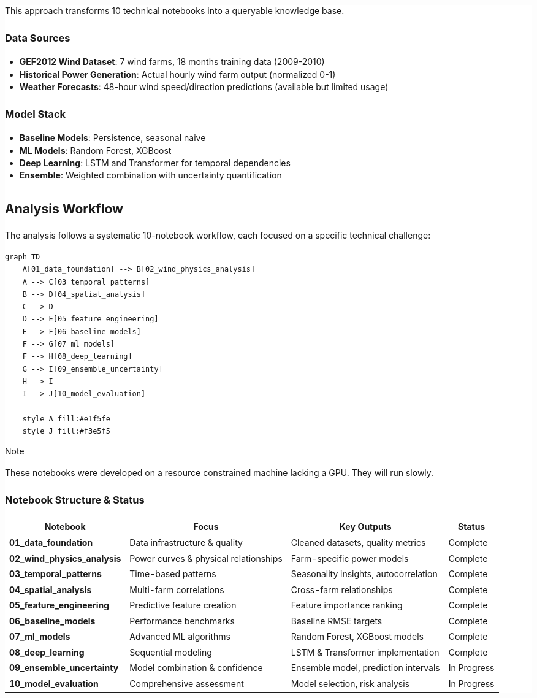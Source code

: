 This approach transforms 10 technical notebooks into a queryable knowledge base.

### Data Sources
- **GEF2012 Wind Dataset**: 7 wind farms, 18 months training data (2009-2010)
- **Historical Power Generation**: Actual hourly wind farm output (normalized 0-1)
- **Weather Forecasts**: 48-hour wind speed/direction predictions (available but limited usage)

### Model Stack
- **Baseline Models**: Persistence, seasonal naive
- **ML Models**: Random Forest, XGBoost
- **Deep Learning**: LSTM and Transformer for temporal dependencies
- **Ensemble**: Weighted combination with uncertainty quantification

## Analysis Workflow

The analysis follows a systematic 10-notebook workflow, each focused on a specific technical challenge:

```mermaid
graph TD
    A[01_data_foundation] --> B[02_wind_physics_analysis]
    A --> C[03_temporal_patterns]
    B --> D[04_spatial_analysis]
    C --> D
    D --> E[05_feature_engineering]
    E --> F[06_baseline_models]
    F --> G[07_ml_models]
    F --> H[08_deep_learning]
    G --> I[09_ensemble_uncertainty]
    H --> I
    I --> J[10_model_evaluation]
    
    style A fill:#e1f5fe
    style J fill:#f3e5f5
```

> [!Note]
> These notebooks were developed on a resource constrained machine lacking a GPU. They will run slowly.


### Notebook Structure & Status

| Notebook | Focus | Key Outputs | Status |
|----------|-------|-------------|--------|
| **01_data_foundation** | Data infrastructure & quality | Cleaned datasets, quality metrics | Complete |
| **02_wind_physics_analysis** | Power curves & physical relationships | Farm-specific power models | Complete |
| **03_temporal_patterns** | Time-based patterns | Seasonality insights, autocorrelation | Complete |
| **04_spatial_analysis** | Multi-farm correlations | Cross-farm relationships | Complete |
| **05_feature_engineering** | Predictive feature creation | Feature importance ranking | Complete |
| **06_baseline_models** | Performance benchmarks | Baseline RMSE targets | Complete |
| **07_ml_models** | Advanced ML algorithms | Random Forest, XGBoost models | Complete |
| **08_deep_learning** | Sequential modeling | LSTM & Transformer implementation | Complete |
| **09_ensemble_uncertainty** | Model combination & confidence | Ensemble model, prediction intervals | In Progress |
| **10_model_evaluation** | Comprehensive assessment | Model selection, risk analysis | In Progress |


[^1]: **Estimation basis for $47M annual cost of wind forecasting errors:**
[^2]: **Expected Impact Calculations:**